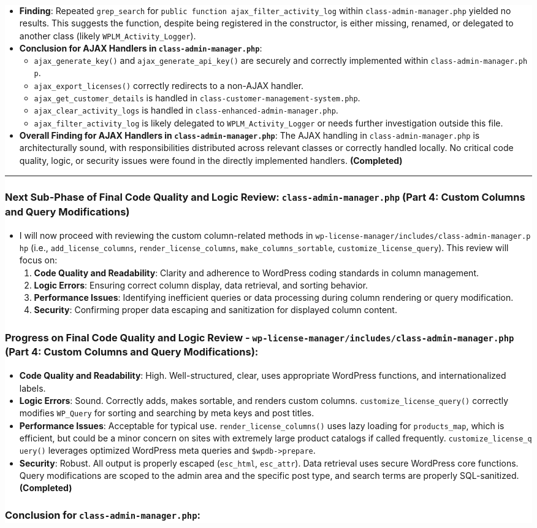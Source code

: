 -   **Finding**: Repeated `grep_search` for `public function ajax_filter_activity_log` within `class-admin-manager.php` yielded no results. This suggests the function, despite being registered in the constructor, is either missing, renamed, or delegated to another class (likely `WPLM_Activity_Logger`).
-   **Conclusion for AJAX Handlers in `class-admin-manager.php`**: 
    -   `ajax_generate_key()` and `ajax_generate_api_key()` are securely and correctly implemented within `class-admin-manager.php`.
    -   `ajax_export_licenses()` correctly redirects to a non-AJAX handler.
    -   `ajax_get_customer_details` is handled in `class-customer-management-system.php`.
    -   `ajax_clear_activity_logs` is handled in `class-enhanced-admin-manager.php`.
    -   `ajax_filter_activity_log` is likely delegated to `WPLM_Activity_Logger` or needs further investigation outside this file.
-   **Overall Finding for AJAX Handlers in `class-admin-manager.php`**: The AJAX handling in `class-admin-manager.php` is architecturally sound, with responsibilities distributed across relevant classes or correctly handled locally. No critical code quality, logic, or security issues were found in the directly implemented handlers. **(Completed)**

---

### Next Sub-Phase of Final Code Quality and Logic Review: `class-admin-manager.php` (Part 4: Custom Columns and Query Modifications)

-   I will now proceed with reviewing the custom column-related methods in `wp-license-manager/includes/class-admin-manager.php` (i.e., `add_license_columns`, `render_license_columns`, `make_columns_sortable`, `customize_license_query`). This review will focus on: 
    1.  **Code Quality and Readability**: Clarity and adherence to WordPress coding standards in column management. 
    2.  **Logic Errors**: Ensuring correct column display, data retrieval, and sorting behavior. 
    3.  **Performance Issues**: Identifying inefficient queries or data processing during column rendering or query modification. 
    4.  **Security**: Confirming proper data escaping and sanitization for displayed column content.

### Progress on Final Code Quality and Logic Review - `wp-license-manager/includes/class-admin-manager.php` (Part 4: Custom Columns and Query Modifications):

-   **Code Quality and Readability**: High. Well-structured, clear, uses appropriate WordPress functions, and internationalized labels.
-   **Logic Errors**: Sound. Correctly adds, makes sortable, and renders custom columns. `customize_license_query()` correctly modifies `WP_Query` for sorting and searching by meta keys and post titles.
-   **Performance Issues**: Acceptable for typical use. `render_license_columns()` uses lazy loading for `products_map`, which is efficient, but could be a minor concern on sites with extremely large product catalogs if called frequently. `customize_license_query()` leverages optimized WordPress meta queries and `$wpdb->prepare`.
-   **Security**: Robust. All output is properly escaped (`esc_html`, `esc_attr`). Data retrieval uses secure WordPress core functions. Query modifications are scoped to the admin area and the specific post type, and search terms are properly SQL-sanitized. **(Completed)**

### Conclusion for `class-admin-manager.php`:
